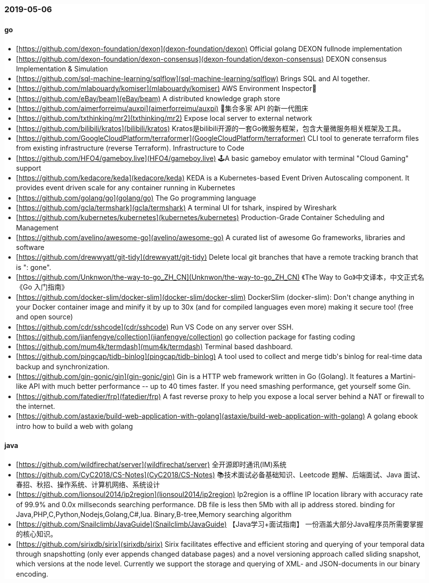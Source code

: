 ### 2019-05-06

#### go
* [https://github.com/dexon-foundation/dexon](dexon-foundation/dexon) Official golang DEXON fullnode implementation
* [https://github.com/dexon-foundation/dexon-consensus](dexon-foundation/dexon-consensus) DEXON consensus Implementation &amp; Simulation
* [https://github.com/sql-machine-learning/sqlflow](sql-machine-learning/sqlflow) Brings SQL and AI together.
* [https://github.com/mlabouardy/komiser](mlabouardy/komiser) AWS Environment Inspector👮
* [https://github.com/eBay/beam](eBay/beam) A distributed knowledge graph store
* [https://github.com/aimerforreimu/auxpi](aimerforreimu/auxpi) 🍭集合多家 API 的新一代图床
* [https://github.com/txthinking/mr2](txthinking/mr2) Expose local server to external network
* [https://github.com/bilibili/kratos](bilibili/kratos) Kratos是bilibili开源的一套Go微服务框架，包含大量微服务相关框架及工具。
* [https://github.com/GoogleCloudPlatform/terraformer](GoogleCloudPlatform/terraformer) CLI tool to generate terraform files from existing infrastructure (reverse Terraform). Infrastructure to Code
* [https://github.com/HFO4/gameboy.live](HFO4/gameboy.live) 🕹️A basic gameboy emulator with terminal "Cloud Gaming" support
* [https://github.com/kedacore/keda](kedacore/keda) KEDA is a Kubernetes-based Event Driven Autoscaling component. It provides event driven scale for any container running in Kubernetes
* [https://github.com/golang/go](golang/go) The Go programming language
* [https://github.com/gcla/termshark](gcla/termshark) A terminal UI for tshark, inspired by Wireshark
* [https://github.com/kubernetes/kubernetes](kubernetes/kubernetes) Production-Grade Container Scheduling and Management
* [https://github.com/avelino/awesome-go](avelino/awesome-go) A curated list of awesome Go frameworks, libraries and software
* [https://github.com/drewwyatt/git-tidy](drewwyatt/git-tidy) Delete local git branches that have a remote tracking branch that is ": gone".
* [https://github.com/Unknwon/the-way-to-go_ZH_CN](Unknwon/the-way-to-go_ZH_CN) 《The Way to Go》中文译本，中文正式名《Go 入门指南》
* [https://github.com/docker-slim/docker-slim](docker-slim/docker-slim) DockerSlim (docker-slim): Don't change anything in your Docker container image and minify it by up to 30x (and for compiled languages even more) making it secure too! (free and open source)
* [https://github.com/cdr/sshcode](cdr/sshcode) Run VS Code on any server over SSH.
* [https://github.com/jianfengye/collection](jianfengye/collection) go collection package for fasting coding
* [https://github.com/mum4k/termdash](mum4k/termdash) Terminal based dashboard.
* [https://github.com/pingcap/tidb-binlog](pingcap/tidb-binlog) A tool used to collect and merge tidb's binlog for real-time data backup and synchronization.
* [https://github.com/gin-gonic/gin](gin-gonic/gin) Gin is a HTTP web framework written in Go (Golang). It features a Martini-like API with much better performance -- up to 40 times faster. If you need smashing performance, get yourself some Gin.
* [https://github.com/fatedier/frp](fatedier/frp) A fast reverse proxy to help you expose a local server behind a NAT or firewall to the internet.
* [https://github.com/astaxie/build-web-application-with-golang](astaxie/build-web-application-with-golang) A golang ebook intro how to build a web with golang

#### java
* [https://github.com/wildfirechat/server](wildfirechat/server) 全开源即时通讯(IM)系统
* [https://github.com/CyC2018/CS-Notes](CyC2018/CS-Notes) 📚技术面试必备基础知识、Leetcode 题解、后端面试、Java 面试、春招、秋招、操作系统、计算机网络、系统设计
* [https://github.com/lionsoul2014/ip2region](lionsoul2014/ip2region) Ip2region is a offline IP location library with accuracy rate of 99.9% and 0.0x millseconds searching performance. DB file is less then 5Mb with all ip address stored. binding for Java,PHP,C,Python,Nodejs,Golang,C#,lua. Binary,B-tree,Memory searching algorithm
* [https://github.com/Snailclimb/JavaGuide](Snailclimb/JavaGuide) 【Java学习+面试指南】 一份涵盖大部分Java程序员所需要掌握的核心知识。
* [https://github.com/sirixdb/sirix](sirixdb/sirix) Sirix facilitates effective and efficient storing and querying of your temporal data through snapshotting (only ever appends changed database pages) and a novel versioning approach called sliding snapshot, which versions at the node level. Currently we support the storage and querying of XML- and JSON-documents in our binary encoding.
